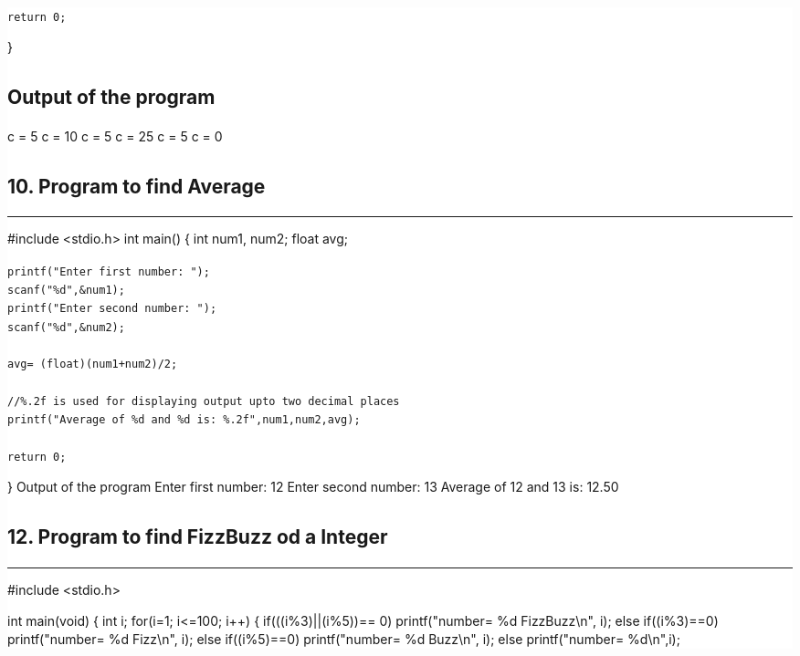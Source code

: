     return 0;
}

## Output of the program
c = 5 
c = 10 
c = 5 
c = 25 
c = 5 
c = 0
## 10. Program to find Average
----
#include <stdio.h>
int main()
{
    int num1, num2;
    float avg;

    printf("Enter first number: ");
    scanf("%d",&num1);
    printf("Enter second number: ");
    scanf("%d",&num2);

    avg= (float)(num1+num2)/2;

    //%.2f is used for displaying output upto two decimal places
    printf("Average of %d and %d is: %.2f",num1,num2,avg);

    return 0;
}
Output of the program
Enter first number: 12
Enter second number: 13
Average of 12 and 13 is: 12.50

## 12. Program to find FizzBuzz od a Integer
----
#include <stdio.h>

int main(void)
{
    int i;
    for(i=1; i<=100; i++)
    {
        if(((i%3)||(i%5))== 0)
            printf("number= %d FizzBuzz\n", i);
        else if((i%3)==0)
            printf("number= %d Fizz\n", i);
        else if((i%5)==0)
            printf("number= %d Buzz\n", i);
        else
            printf("number= %d\n",i);
